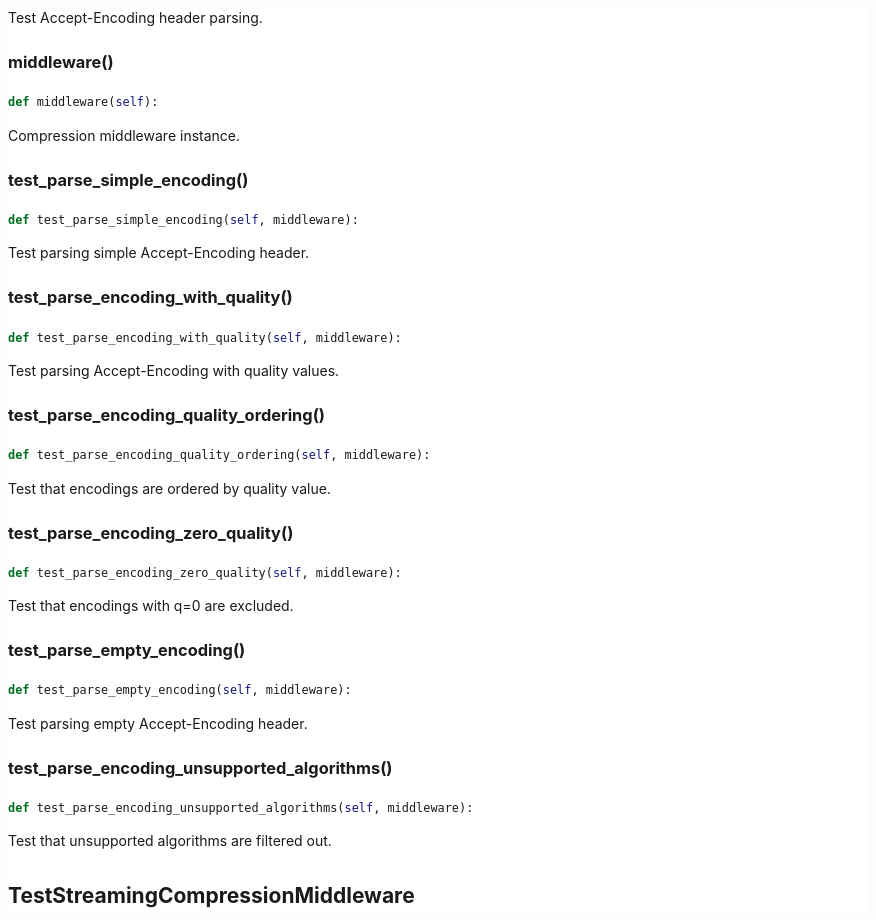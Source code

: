 Test Accept-Encoding header parsing.

### middleware()

```python
def middleware(self):
```

Compression middleware instance.

### test_parse_simple_encoding()

```python
def test_parse_simple_encoding(self, middleware):
```

Test parsing simple Accept-Encoding header.

### test_parse_encoding_with_quality()

```python
def test_parse_encoding_with_quality(self, middleware):
```

Test parsing Accept-Encoding with quality values.

### test_parse_encoding_quality_ordering()

```python
def test_parse_encoding_quality_ordering(self, middleware):
```

Test that encodings are ordered by quality value.

### test_parse_encoding_zero_quality()

```python
def test_parse_encoding_zero_quality(self, middleware):
```

Test that encodings with q=0 are excluded.

### test_parse_empty_encoding()

```python
def test_parse_empty_encoding(self, middleware):
```

Test parsing empty Accept-Encoding header.

### test_parse_encoding_unsupported_algorithms()

```python
def test_parse_encoding_unsupported_algorithms(self, middleware):
```

Test that unsupported algorithms are filtered out.

## TestStreamingCompressionMiddleware
